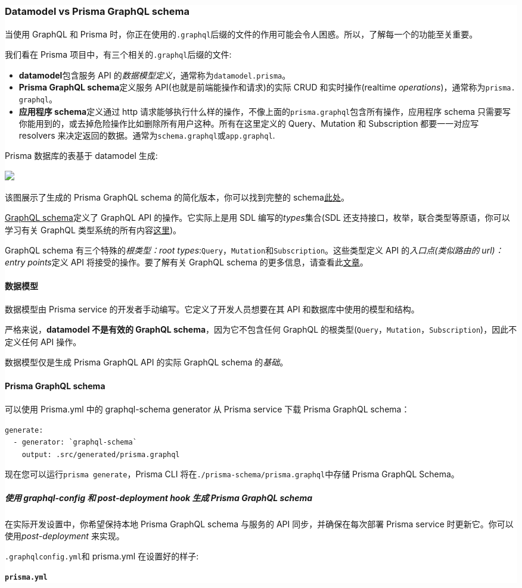 ### Datamodel vs Prisma GraphQL schema

当使用 GraphQL 和 Prisma 时，你正在使用的`.graphql`后缀的文件的作用可能会令人困惑。所以，了解每一个的功能至关重要。

我们看在 Prisma 项目中，有三个相关的`.graphql`后缀的文件:

- **datamodel**包含服务 API 的*数据模型定义*，通常称为`datamodel.prisma`。
- **Prisma GraphQL schema**定义服务 API(也就是前端能操作和请求)的实际 CRUD 和实时操作(realtime _operations_)，通常称为`prisma.graphql`。
- **应用程序 schema**定义通过 http 请求能够执行什么样的操作，不像上面的`prisma.graphql`包含所有操作，应用程序 schema 只需要写你能用到的，或去掉危险操作比如删除所有用户这种。所有在这里定义的 Query、Mutation 和 Subscription 都要一一对应写 resolvers 来决定返回的数据。通常为`schema.graphql`或`app.graphql`.

Prisma 数据库的表基于 datamodel 生成:

![](/prisma1/images/jHkNjKU.png)

该图展示了生成的 Prisma GraphQL schema 的简化版本，你可以找到完整的 schema[此处](https://gist.github.com/gc-codesnippets/f302c104f2806f9e13f41d909e07d82d)。

[GraphQL schema](https://www.prisma.io/blog/graphql-server-basics-the-schema-ac5e2950214e/)定义了 GraphQL API 的操作。它实际上是用 SDL 编写的*types*集合(SDL 还支持接口，枚举，联合类型等原语，你可以学习有关 GraphQL 类型系统的所有内容[这里](http://graphql.org/learn/schema/#type-system))。

GraphQL schema 有三个特殊的*根类型：root types*:`Query`，`Mutation`和`Subscription`。这些类型定义 API 的*入口点(类似路由的 url)：entry points*定义 API 将接受的操作。要了解有关 GraphQL schema 的更多信息，请查看此[文章](https://www.prisma.io/blog/graphql-server-basics-the-schema-ac5e2950214e/)。

#### 数据模型

数据模型由 Prisma service 的开发者手动编写。它定义了开发人员想要在其 API 和数据库中使用的模型和结构。

严格来说，**datamodel 不是有效的 GraphQL schema**，因为它不包含任何 GraphQL 的根类型(`Query`，`Mutation`，`Subscription`)，因此不定义任何 API 操作。

数据模型仅是生成 Prisma GraphQL API 的实际 GraphQL schema 的*基础*。

#### Prisma GraphQL schema

可以使用 Prisma.yml 中的 graphql-schema generator 从 Prisma service 下载 Prisma GraphQL schema：

```
generate:
  - generator: `graphql-schema`
    output: .src/generated/prisma.graphql
```

现在您可以运行`prisma generate`，Prisma CLI 将在`./prisma-schema/prisma.graphql`中存储 Prisma GraphQL Schema。

##### 使用 graphql-config 和 post-deployment hook 生成 Prisma GraphQL schema

在实际开发设置中，你希望保持本地 Prisma GraphQL schema 与服务的 API 同步，并确保在每次部署 Prisma service 时更新它。你可以使用*post-deployment* 来实现。

`.graphqlconfig.yml`和 prisma.yml 在设置好的样子:

**`prisma.yml`**
